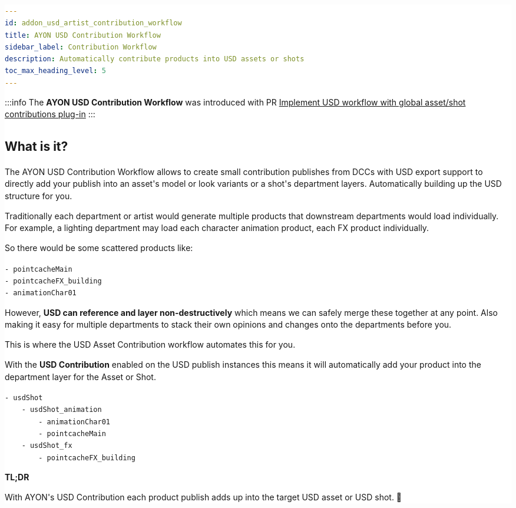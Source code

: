 ```yaml
---
id: addon_usd_artist_contribution_workflow
title: AYON USD Contribution Workflow
sidebar_label: Contribution Workflow
description: Automatically contribute products into USD assets or shots
toc_max_heading_level: 5
---
```


:::info
The **AYON USD Contribution Workflow** was introduced with PR [Implement USD workflow with global asset/shot contributions plug-in](https://github.com/ynput/ayon-core/pull/295) 
:::

## What is it?

The AYON USD Contribution Workflow allows to create small contribution publishes from DCCs with USD export support to directly add your publish into an asset's model or look variants or a shot's department layers. Automatically building up the USD structure for you.

Traditionally each department or artist would generate multiple products that downstream departments would load individually. For example, a lighting department may load each character animation product, each FX product individually.

So there would be some scattered products like:

```
- pointcacheMain
- pointcacheFX_building
- animationChar01
```

However, **USD can reference and layer non-destructively** which means we can safely merge these together at any point. Also making it easy for multiple departments to stack their own opinions and changes onto the departments before you.

This is where the USD Asset Contribution workflow automates this for you.

With the **USD Contribution** enabled on the USD publish instances this means it will automatically add your product into the department layer for the Asset or Shot.

```
- usdShot
    - usdShot_animation
        - animationChar01
        - pointcacheMain
    - usdShot_fx
        - pointcacheFX_building
```

**TL;DR**

With AYON's USD Contribution each product publish adds up into the target USD asset or USD shot. :tada: 
